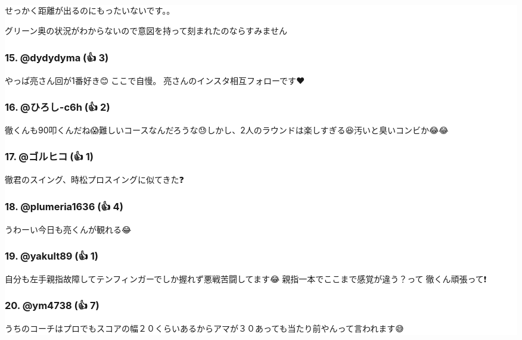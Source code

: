 せっかく距離が出るのにもったいないです。。

グリーン奥の状況がわからないので意図を持って刻まれたのならすみません

### 15. @dydydyma (👍 3)
やっぱ亮さん回が1番好き😊
ここで自慢。
亮さんのインスタ相互フォローです❤

### 16. @ひろし-c6h (👍 2)
徹くんも90叩くんだね😱難しいコースなんだろうな😓しかし、2人のラウンドは楽しすぎる😆汚いと臭いコンビか😂😂

### 17. @ゴルヒコ (👍 1)
徹君のスイング、時松プロスイングに似てきた❓

### 18. @plumeria1636 (👍 4)
うわーい今日も亮くんが観れる😂

### 19. @yakult89 (👍 1)
自分も左手親指故障してテンフィンガーでしか握れず悪戦苦闘してます😂
親指一本でここまで感覚が違う？って
徹くん頑張って❗️

### 20. @ym4738 (👍 7)
うちのコーチはプロでもスコアの幅２０くらいあるからアマが３０あっても当たり前やんって言われます😅

